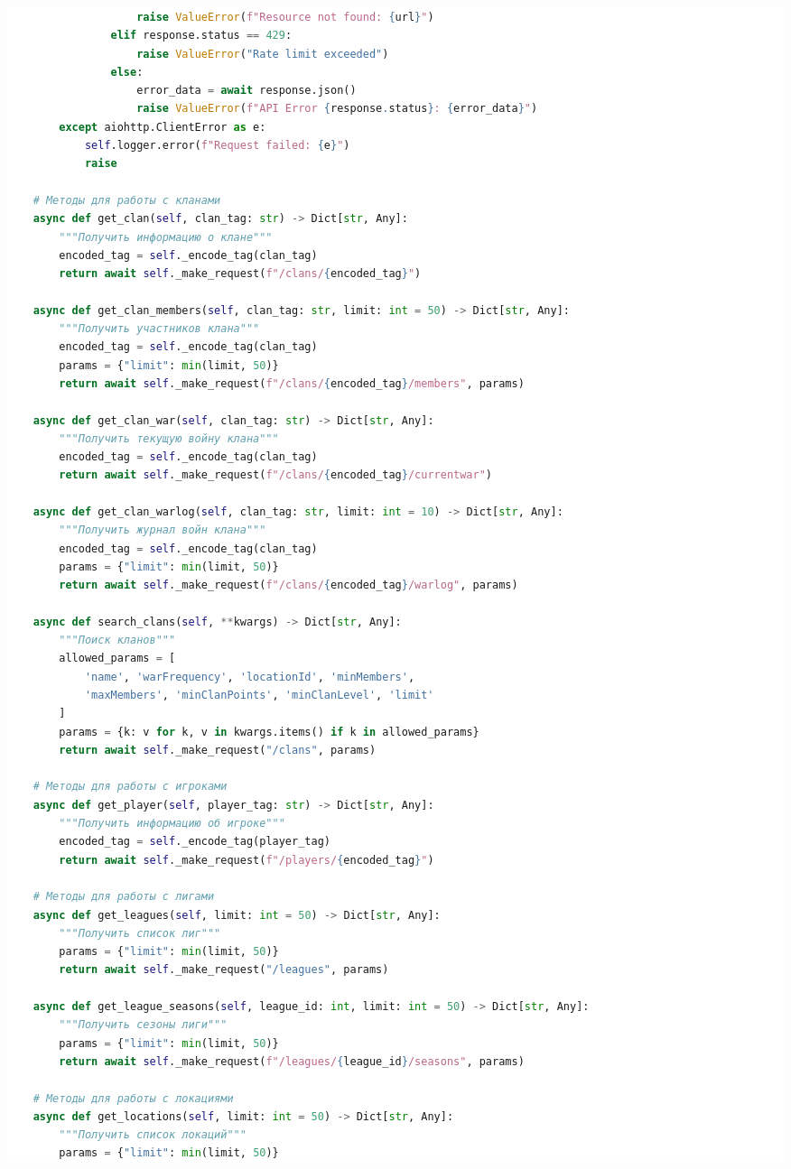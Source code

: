 ```python
                    raise ValueError(f"Resource not found: {url}")
                elif response.status == 429:
                    raise ValueError("Rate limit exceeded")
                else:
                    error_data = await response.json()
                    raise ValueError(f"API Error {response.status}: {error_data}")
        except aiohttp.ClientError as e:
            self.logger.error(f"Request failed: {e}")
            raise
    
    # Методы для работы с кланами
    async def get_clan(self, clan_tag: str) -> Dict[str, Any]:
        """Получить информацию о клане"""
        encoded_tag = self._encode_tag(clan_tag)
        return await self._make_request(f"/clans/{encoded_tag}")
    
    async def get_clan_members(self, clan_tag: str, limit: int = 50) -> Dict[str, Any]:
        """Получить участников клана"""
        encoded_tag = self._encode_tag(clan_tag)
        params = {"limit": min(limit, 50)}
        return await self._make_request(f"/clans/{encoded_tag}/members", params)
    
    async def get_clan_war(self, clan_tag: str) -> Dict[str, Any]:
        """Получить текущую войну клана"""
        encoded_tag = self._encode_tag(clan_tag)
        return await self._make_request(f"/clans/{encoded_tag}/currentwar")
    
    async def get_clan_warlog(self, clan_tag: str, limit: int = 10) -> Dict[str, Any]:
        """Получить журнал войн клана"""
        encoded_tag = self._encode_tag(clan_tag)
        params = {"limit": min(limit, 50)}
        return await self._make_request(f"/clans/{encoded_tag}/warlog", params)
    
    async def search_clans(self, **kwargs) -> Dict[str, Any]:
        """Поиск кланов"""
        allowed_params = [
            'name', 'warFrequency', 'locationId', 'minMembers', 
            'maxMembers', 'minClanPoints', 'minClanLevel', 'limit'
        ]
        params = {k: v for k, v in kwargs.items() if k in allowed_params}
        return await self._make_request("/clans", params)
    
    # Методы для работы с игроками
    async def get_player(self, player_tag: str) -> Dict[str, Any]:
        """Получить информацию об игроке"""
        encoded_tag = self._encode_tag(player_tag)
        return await self._make_request(f"/players/{encoded_tag}")
    
    # Методы для работы с лигами
    async def get_leagues(self, limit: int = 50) -> Dict[str, Any]:
        """Получить список лиг"""
        params = {"limit": min(limit, 50)}
        return await self._make_request("/leagues", params)
    
    async def get_league_seasons(self, league_id: int, limit: int = 50) -> Dict[str, Any]:
        """Получить сезоны лиги"""
        params = {"limit": min(limit, 50)}
        return await self._make_request(f"/leagues/{league_id}/seasons", params)
    
    # Методы для работы с локациями
    async def get_locations(self, limit: int = 50) -> Dict[str, Any]:
        """Получить список локаций"""
        params = {"limit": min(limit, 50)}
```